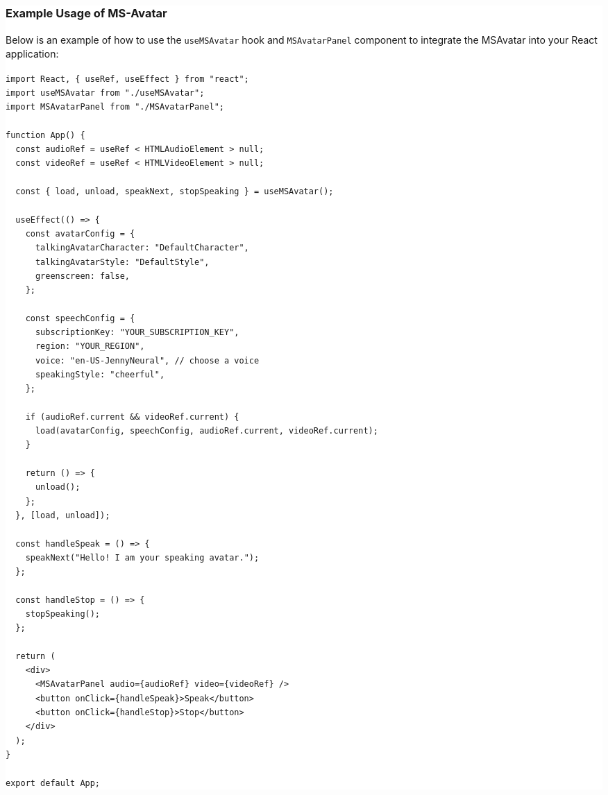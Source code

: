 ### Example Usage of MS-Avatar

Below is an example of how to use the `useMSAvatar` hook and `MSAvatarPanel` component to integrate the MSAvatar into your React application:

```tsx
import React, { useRef, useEffect } from "react";
import useMSAvatar from "./useMSAvatar";
import MSAvatarPanel from "./MSAvatarPanel";

function App() {
  const audioRef = useRef < HTMLAudioElement > null;
  const videoRef = useRef < HTMLVideoElement > null;

  const { load, unload, speakNext, stopSpeaking } = useMSAvatar();

  useEffect(() => {
    const avatarConfig = {
      talkingAvatarCharacter: "DefaultCharacter",
      talkingAvatarStyle: "DefaultStyle",
      greenscreen: false,
    };

    const speechConfig = {
      subscriptionKey: "YOUR_SUBSCRIPTION_KEY",
      region: "YOUR_REGION",
      voice: "en-US-JennyNeural", // choose a voice
      speakingStyle: "cheerful",
    };

    if (audioRef.current && videoRef.current) {
      load(avatarConfig, speechConfig, audioRef.current, videoRef.current);
    }

    return () => {
      unload();
    };
  }, [load, unload]);

  const handleSpeak = () => {
    speakNext("Hello! I am your speaking avatar.");
  };

  const handleStop = () => {
    stopSpeaking();
  };

  return (
    <div>
      <MSAvatarPanel audio={audioRef} video={videoRef} />
      <button onClick={handleSpeak}>Speak</button>
      <button onClick={handleStop}>Stop</button>
    </div>
  );
}

export default App;
```
